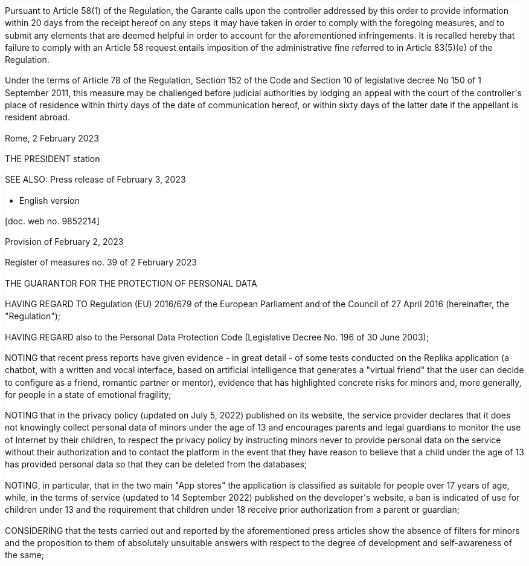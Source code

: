 Pursuant to Article 58(1) of the Regulation, the Garante calls upon the controller addressed by this order to provide information within 20 days from the receipt hereof on any steps it may have taken in order to comply with the foregoing measures, and to submit any elements that are deemed helpful in order to account for the aforementioned infringements. It is recalled hereby that failure to comply with an Article 58 request entails imposition of the administrative fine referred to in Article 83(5)(e) of the Regulation.

Under the terms of Article 78 of the Regulation, Section 152 of the Code and Section 10 of legislative decree No 150 of 1 September 2011, this measure may be challenged before judicial authorities by lodging an appeal with the court of the controller's place of residence within thirty days of the date of communication hereof, or within sixty days of the latter date if the appellant is resident abroad.

Rome, 2 February 2023

THE PRESIDENT
station

SEE ALSO: Press release of February 3, 2023

- English version

\[doc. web no. 9852214\]

Provision of February 2, 2023

Register of measures
no. 39 of 2 February 2023

THE GUARANTOR FOR THE PROTECTION OF PERSONAL DATA

HAVING REGARD TO Regulation (EU) 2016/679 of the European Parliament and of the Council of 27 April 2016 (hereinafter, the "Regulation");

HAVING REGARD also to the Personal Data Protection Code (Legislative Decree No. 196 of 30 June 2003);

NOTING that recent press reports have given evidence - in great detail - of some tests conducted on the Replika application (a chatbot, with a written and vocal interface, based on artificial intelligence that generates a "virtual friend" that the user can decide to configure as a friend, romantic partner or mentor), evidence that has highlighted concrete risks for minors and, more generally, for people in a state of emotional fragility;

NOTING that in the privacy policy (updated on July 5, 2022) published on its website, the service provider declares that it does not knowingly collect personal data of minors under the age of 13 and encourages parents and legal guardians to monitor the use of Internet by their children, to respect the privacy policy by instructing minors never to provide personal data on the service without their authorization and to contact the platform in the event that they have reason to believe that a child under the age of 13 has provided personal data so that they can be deleted from the databases;

NOTING, in particular, that in the two main "App stores" the application is classified as suitable for people over 17 years of age, while, in the terms of service (updated to 14 September 2022) published on the developer's website, a ban is indicated of use for children under 13 and the requirement that children under 18 receive prior authorization from a parent or guardian;

CONSIDERING that the tests carried out and reported by the aforementioned press articles show the absence of filters for minors and the proposition to them of absolutely unsuitable answers with respect to the degree of development and self-awareness of the same;
